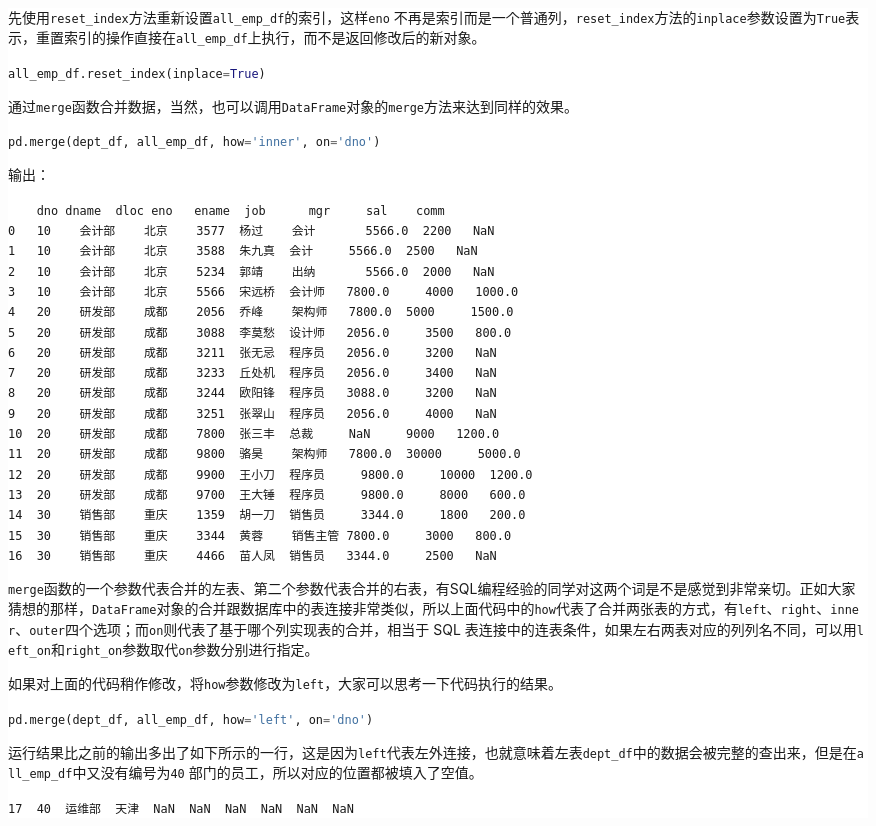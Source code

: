 先使用`reset_index`方法重新设置`all_emp_df`的索引，这样`eno` 不再是索引而是一个普通列，`reset_index`方法的`inplace`参数设置为`True`表示，重置索引的操作直接在`all_emp_df`上执行，而不是返回修改后的新对象。

```Python
all_emp_df.reset_index(inplace=True)
```

通过`merge`函数合并数据，当然，也可以调用`DataFrame`对象的`merge`方法来达到同样的效果。

```Python
pd.merge(dept_df, all_emp_df, how='inner', on='dno')
```

输出：

```
    dno dname  dloc eno   ename  job      mgr     sal    comm
0   10    会计部    北京    3577  杨过    会计       5566.0  2200   NaN
1   10    会计部    北京    3588  朱九真  会计     5566.0  2500   NaN
2   10    会计部    北京    5234  郭靖    出纳       5566.0  2000   NaN
3   10    会计部    北京    5566  宋远桥  会计师   7800.0     4000   1000.0
4   20    研发部    成都    2056  乔峰    架构师   7800.0  5000     1500.0
5   20    研发部    成都    3088  李莫愁  设计师   2056.0     3500   800.0
6   20    研发部    成都    3211  张无忌  程序员   2056.0     3200   NaN
7   20    研发部    成都    3233  丘处机  程序员   2056.0     3400   NaN
8   20    研发部    成都    3244  欧阳锋  程序员   3088.0     3200   NaN
9   20    研发部    成都    3251  张翠山  程序员   2056.0     4000   NaN
10  20    研发部    成都    7800  张三丰  总裁     NaN     9000   1200.0
11  20    研发部    成都    9800  骆昊    架构师   7800.0  30000     5000.0
12  20    研发部    成都    9900  王小刀  程序员     9800.0     10000  1200.0
13  20    研发部    成都    9700  王大锤  程序员     9800.0     8000   600.0
14  30    销售部    重庆    1359  胡一刀  销售员     3344.0     1800   200.0
15  30    销售部    重庆    3344  黄蓉    销售主管 7800.0     3000   800.0
16  30    销售部    重庆    4466  苗人凤  销售员   3344.0     2500   NaN
```

`merge`函数的一个参数代表合并的左表、第二个参数代表合并的右表，有SQL编程经验的同学对这两个词是不是感觉到非常亲切。正如大家猜想的那样，`DataFrame`对象的合并跟数据库中的表连接非常类似，所以上面代码中的`how`代表了合并两张表的方式，有`left`、`right`、`inner`、`outer`四个选项；而`on`则代表了基于哪个列实现表的合并，相当于 SQL 表连接中的连表条件，如果左右两表对应的列列名不同，可以用`left_on`和`right_on`参数取代`on`参数分别进行指定。

如果对上面的代码稍作修改，将`how`参数修改为`left`，大家可以思考一下代码执行的结果。

```Python
pd.merge(dept_df, all_emp_df, how='left', on='dno')
```

运行结果比之前的输出多出了如下所示的一行，这是因为`left`代表左外连接，也就意味着左表`dept_df`中的数据会被完整的查出来，但是在`all_emp_df`中又没有编号为`40` 部门的员工，所以对应的位置都被填入了空值。

```
17  40  运维部  天津  NaN  NaN  NaN  NaN  NaN  NaN
```
